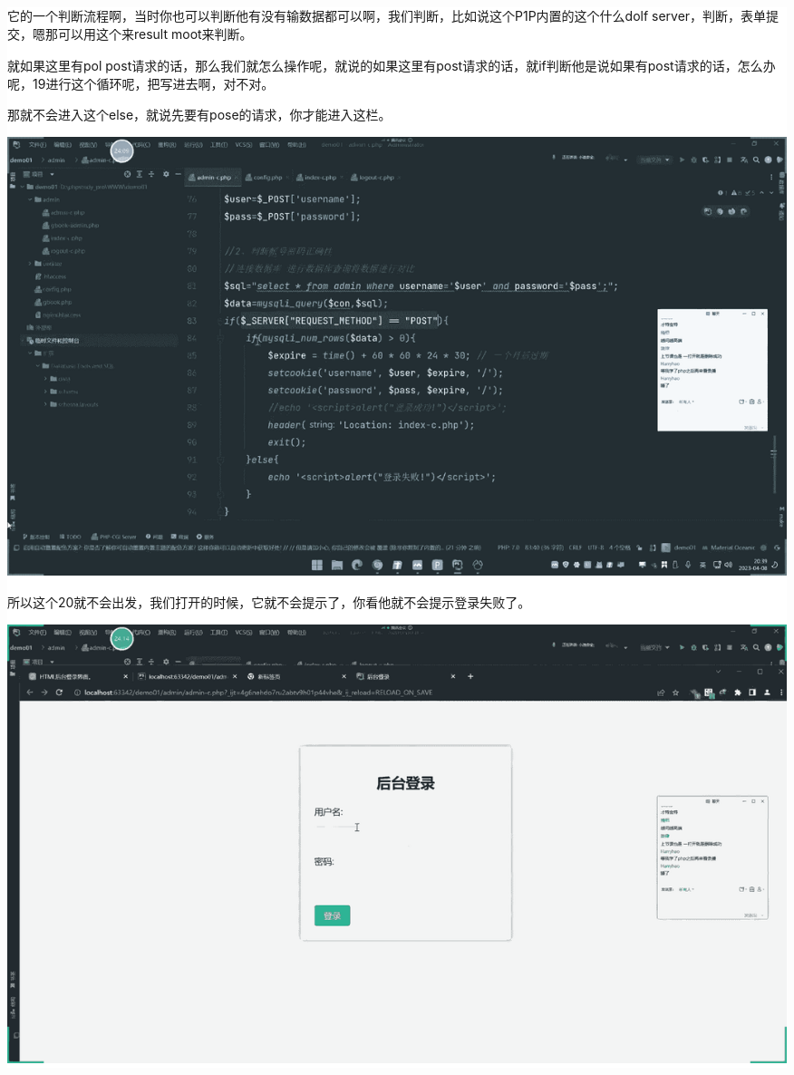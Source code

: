它的一个判断流程啊，当时你也可以判断他有没有输数据都可以啊，我们判断，比如说这个P1P内置的这个什么dolf server，判断，表单提交，嗯那可以用这个来result moot来判断。

就如果这里有pol post请求的话，那么我们就怎么操作呢，就说的如果这里有post请求的话，就if判断他是说如果有post请求的话，怎么办呢，19进行这个循环呢，把写进去啊，对不对。

那就不会进入这个else，就说先要有pose的请求，你才能进入这栏。

![](img/98cd56e0aa66705d6a7914d44da5fdd7_67.png)

所以这个20就不会出发，我们打开的时候，它就不会提示了，你看他就不会提示登录失败了。

![](img/98cd56e0aa66705d6a7914d44da5fdd7_69.png)
